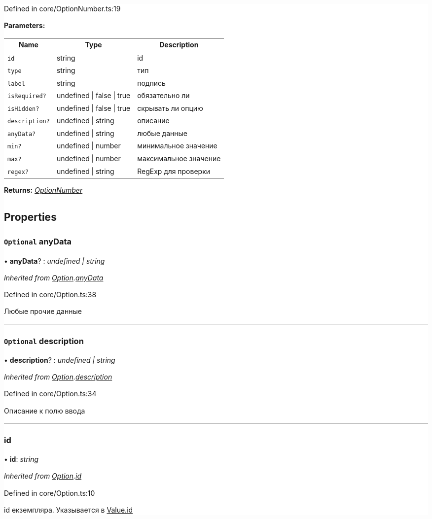Defined in core/OptionNumber.ts:19

**Parameters:**

Name | Type | Description |
------ | ------ | ------ |
`id` | string | id |
`type` | string | тип |
`label` | string | подпись |
`isRequired?` | undefined &#124; false &#124; true | обязательно ли |
`isHidden?` | undefined &#124; false &#124; true | скрывать ли опцию |
`description?` | undefined &#124; string | описание |
`anyData?` | undefined &#124; string | любые данные |
`min?` | undefined &#124; number | минимальное значение |
`max?` | undefined &#124; number | максимальное значение |
`regex?` | undefined &#124; string | RegExp для проверки  |

**Returns:** *[OptionNumber](_core_optionnumber_.optionnumber.md)*

## Properties

### `Optional` anyData

• **anyData**? : *undefined | string*

*Inherited from [Option](_core_option_.option.md).[anyData](_core_option_.option.md#optional-anydata)*

Defined in core/Option.ts:38

Любые прочие данные

___

### `Optional` description

• **description**? : *undefined | string*

*Inherited from [Option](_core_option_.option.md).[description](_core_option_.option.md#optional-description)*

Defined in core/Option.ts:34

Описание к полю ввода

___

###  id

• **id**: *string*

*Inherited from [Option](_core_option_.option.md).[id](_core_option_.option.md#id)*

Defined in core/Option.ts:10

id екземпляра. Указывается в [Value.id](_core_document_.value.md#id)
